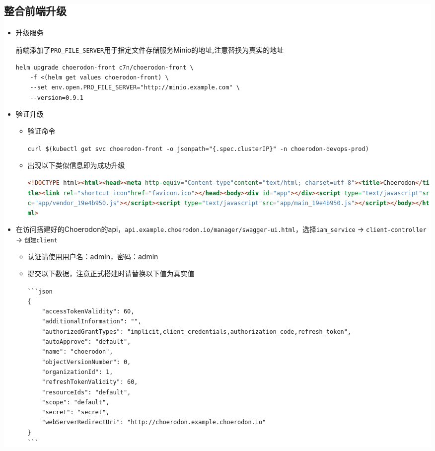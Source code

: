 ## 整合前端升级

- 升级服务

    前端添加了`PRO_FILE_SERVER`用于指定文件存储服务Minio的地址,注意替换为真实的地址

    ```
    helm upgrade choerodon-front c7n/choerodon-front \
        -f <(helm get values choerodon-front) \
        --set env.open.PRO_FILE_SERVER="http://minio.example.com" \
        --version=0.9.1
    ```

- 验证升级
    - 验证命令

        ```
        curl $(kubectl get svc choerodon-front -o jsonpath="{.spec.clusterIP}" -n choerodon-devops-prod)
        ```

    - 出现以下类似信息即为成功升级

        ```html
        <!DOCTYPE html><html><head><meta http-equiv="Content-type"content="text/html; charset=utf-8"><title>Choerodon</title><link rel="shortcut icon"href="favicon.ico"></head><body><div id="app"></div><script type="text/javascript"src="app/vendor_19e4b950.js"></script><script type="text/javascript"src="app/main_19e4b950.js"></script></body></html>
        ```

- 在访问搭建好的Choerodon的api，`api.example.choerodon.io/manager/swagger-ui.html`，选择`iam_service` -> `client-controller` -> `创建client`
  - 认证请使用用户名：admin，密码：admin
  - 提交以下数据，注意正式搭建时请替换以下值为真实值
      
        ```json
        {
            "accessTokenValidity": 60,
            "additionalInformation": "",
            "authorizedGrantTypes": "implicit,client_credentials,authorization_code,refresh_token",
            "autoApprove": "default",
            "name": "choerodon",
            "objectVersionNumber": 0,
            "organizationId": 1,
            "refreshTokenValidity": 60,
            "resourceIds": "default",
            "scope": "default",
            "secret": "secret",
            "webServerRedirectUri": "http://choerodon.example.choerodon.io"
        }
        ```